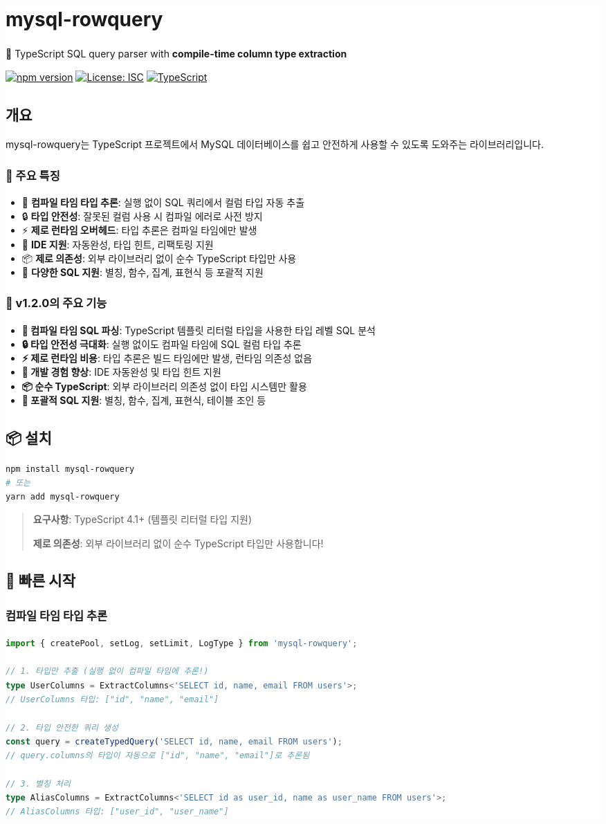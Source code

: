 # mysql-rowquery

🚀 TypeScript SQL query parser with **compile-time column type extraction**

[![npm version](https://badge.fury.io/js/mysql-rowquery.svg)](https://badge.fury.io/js/mysql-rowquery)
[![License: ISC](https://img.shields.io/badge/License-ISC-blue.svg)](https://opensource.org/licenses/ISC)
[![TypeScript](https://img.shields.io/badge/TypeScript-4.1+-blue.svg)](https://www.typescriptlang.org/)

## 개요

mysql-rowquery는 TypeScript 프로젝트에서 MySQL 데이터베이스를 쉽고 안전하게 사용할 수 있도록 도와주는 라이브러리입니다.

### 🌟 주요 특징

- 🚀 **컴파일 타임 타입 추론**: 실행 없이 SQL 쿼리에서 컬럼 타입 자동 추출
- 🔒 **타입 안전성**: 잘못된 컬럼 사용 시 컴파일 에러로 사전 방지
- ⚡ **제로 런타임 오버헤드**: 타입 추론은 컴파일 타임에만 발생
- 🎯 **IDE 지원**: 자동완성, 타입 힌트, 리팩토링 지원
- 📦 **제로 의존성**: 외부 라이브러리 없이 순수 TypeScript 타입만 사용
- 📝 **다양한 SQL 지원**: 별칭, 함수, 집계, 표현식 등 포괄적 지원

### 🎯 v1.2.0의 주요 기능

- **🚀 컴파일 타임 SQL 파싱**: TypeScript 템플릿 리터럴 타입을 사용한 타입 레벨 SQL 분석
- **🔒 타입 안전성 극대화**: 실행 없이도 컴파일 타임에 SQL 컬럼 타입 추론
- **⚡ 제로 런타임 비용**: 타입 추론은 빌드 타임에만 발생, 런타임 의존성 없음
- **🎯 개발 경험 향상**: IDE 자동완성 및 타입 힌트 지원
- **📦 순수 TypeScript**: 외부 라이브러리 의존성 없이 타입 시스템만 활용
- **📝 포괄적 SQL 지원**: 별칭, 함수, 집계, 표현식, 테이블 조인 등

## 📦 설치

```bash
npm install mysql-rowquery
# 또는
yarn add mysql-rowquery
```

> **요구사항**: TypeScript 4.1+ (템플릿 리터럴 타입 지원)
> 
> **제로 의존성**: 외부 라이브러리 없이 순수 TypeScript 타입만 사용합니다!

## 🚀 빠른 시작

### 컴파일 타임 타입 추론

```typescript
import { createPool, setLog, setLimit, LogType } from 'mysql-rowquery';

// 1. 타입만 추출 (실행 없이 컴파일 타임에 추론!)
type UserColumns = ExtractColumns<'SELECT id, name, email FROM users'>;
// UserColumns 타입: ["id", "name", "email"]

// 2. 타입 안전한 쿼리 생성
const query = createTypedQuery('SELECT id, name, email FROM users');
// query.columns의 타입이 자동으로 ["id", "name", "email"]로 추론됨

// 3. 별칭 처리
type AliasColumns = ExtractColumns<'SELECT id as user_id, name as user_name FROM users'>;
// AliasColumns 타입: ["user_id", "user_name"]
```